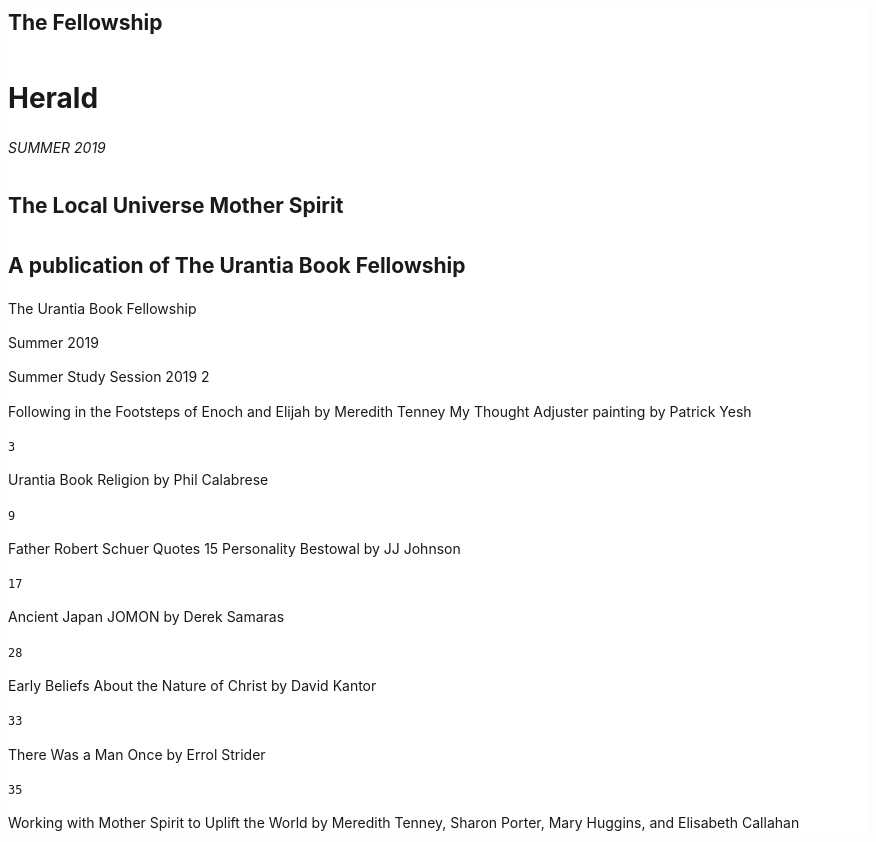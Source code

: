 ## The Fellowship

# Herald

###### SUMMER 2019

## The Local Universe Mother Spirit

## A publication of The Urantia Book Fellowship


The Urantia Book Fellowship

Summer 2019

Summer Study Session 2019 2

Following in the Footsteps of
Enoch and Elijah by Meredith
Tenney
My Thought Adjuster painting by
Patrick Yesh

```
3
```
Urantia Book Religion by Phil
Calabrese

```
9
```
Father Robert Schuer Quotes 15
Personality Bestowal by JJ
Johnson

```
17
```
Ancient Japan JOMON by Derek
Samaras

```
28
```
Early Beliefs About the Nature of
Christ by David Kantor

```
33
```
There Was a Man Once by Errol
Strider

```
35
```
Working with Mother Spirit to
Uplift the World by Meredith
Tenney, Sharon Porter, Mary
Huggins, and Elisabeth Callahan
